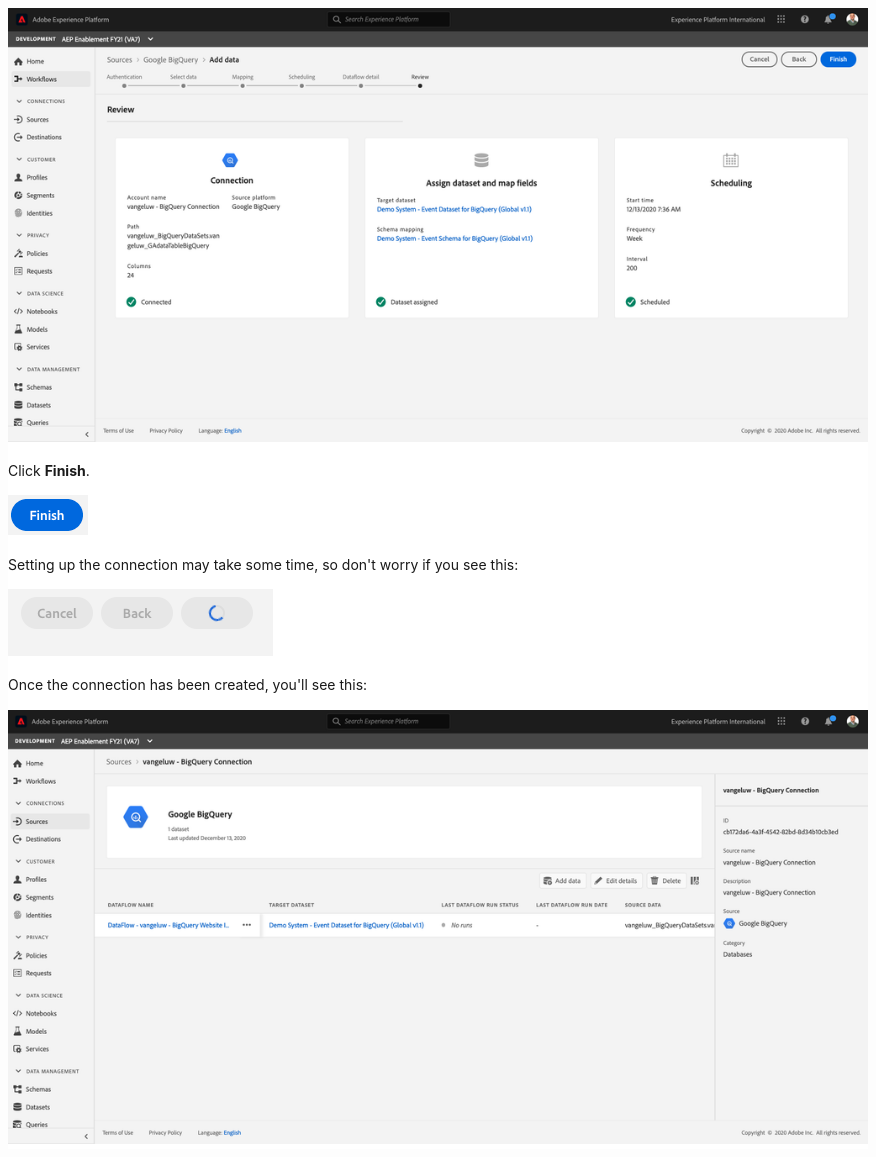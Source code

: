 ![demo](./images/xdm46.png)

Click **Finish**.

![demo](./images/ex4/finish.png)

Setting up the connection may take some time, so don't worry if you see this:

![demo](./images/ex4/47.png)

Once the connection has been created, you'll see this:

![demo](./images/xdm48.png)
